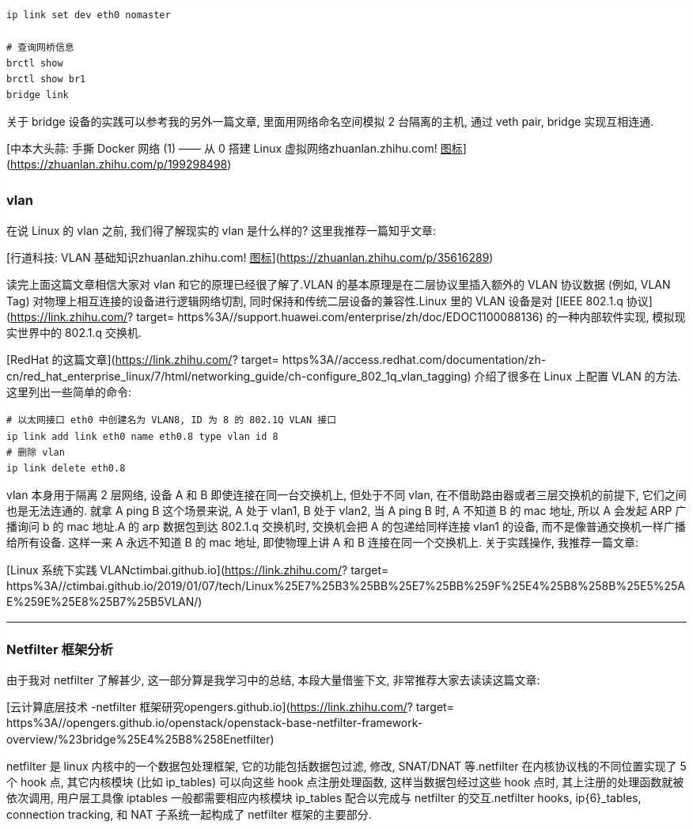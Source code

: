 ```
ip link set dev eth0 nomaster

# 查询网桥信息
brctl show
brctl show br1
bridge link
```

关于 bridge 设备的实践可以参考我的另外一篇文章, 里面用网络命名空间模拟 2 台隔离的主机, 通过 veth pair, bridge 实现互相连通.

[中本大头蒜: 手撕 Docker 网络 (1) —— 从 0 搭建 Linux 虚拟网络​zhuanlan.zhihu.com! [图标](https://pic2.zhimg.com/v2-f5c85fd37b21a4d62ec015bc0520f13d_180x120.jpg)](https://zhuanlan.zhihu.com/p/199298498)

### vlan

在说 Linux 的 vlan 之前, 我们得了解现实的 vlan 是什么样的? 这里我推荐一篇知乎文章:

[行道科技: VLAN 基础知识​zhuanlan.zhihu.com! [图标](https://pic4.zhimg.com/v2-8e43f602281b3d397e0cccff209ce207_ipico.jpg)](https://zhuanlan.zhihu.com/p/35616289)

读完上面这篇文章相信大家对 vlan 和它的原理已经很了解了.VLAN 的基本原理是在二层协议里插入额外的 VLAN 协议数据 (例如, VLAN Tag) 对物理上相互连接的设备进行逻辑网络切割, 同时保持和传统二层设备的兼容性.Linux 里的 VLAN 设备是对 [IEEE 802.1.q 协议](https://link.zhihu.com/? target= https%3A//support.huawei.com/enterprise/zh/doc/EDOC1100088136) 的一种内部软件实现, 模拟现实世界中的 802.1.q 交换机.

[RedHat 的这篇文章](https://link.zhihu.com/? target= https%3A//access.redhat.com/documentation/zh-cn/red_hat_enterprise_linux/7/html/networking_guide/ch-configure_802_1q_vlan_tagging) 介绍了很多在 Linux 上配置 VLAN 的方法. 这里列出一些简单的命令:

```
# 以太网接口 eth0 中创建名为 VLAN8, ID 为 8 的 802.1Q VLAN 接口
ip link add link eth0 name eth0.8 type vlan id 8
# 删除 vlan
ip link delete eth0.8
```

vlan 本身用于隔离 2 层网络, 设备 A 和 B 即使连接在同一台交换机上, 但处于不同 vlan, 在不借助路由器或者三层交换机的前提下, 它们之间也是无法连通的. 就拿 A ping B 这个场景来说, A 处于 vlan1, B 处于 vlan2, 当 A ping B 时, A 不知道 B 的 mac 地址, 所以 A 会发起 ARP 广播询问 b 的 mac 地址.A 的 arp 数据包到达 802.1.q 交换机时, 交换机会把 A 的包递给同样连接 vlan1 的设备, 而不是像普通交换机一样广播给所有设备. 这样一来 A 永远不知道 B 的 mac 地址, 即使物理上讲 A 和 B 连接在同一个交换机上. 关于实践操作, 我推荐一篇文章:

[Linux 系统下实践 VLAN​ctimbai.github.io](https://link.zhihu.com/? target= https%3A//ctimbai.github.io/2019/01/07/tech/Linux%25E7%25B3%25BB%25E7%25BB%259F%25E4%25B8%258B%25E5%25AE%259E%25E8%25B7%25B5VLAN/)

* * *

### Netfilter 框架分析

由于我对 netfilter 了解甚少, 这一部分算是我学习中的总结, 本段大量借鉴下文, 非常推荐大家去读读这篇文章:

[云计算底层技术 -netfilter 框架研究​opengers.github.io](https://link.zhihu.com/? target= https%3A//opengers.github.io/openstack/openstack-base-netfilter-framework-overview/%23bridge%25E4%25B8%258Enetfilter)

netfilter 是 linux 内核中的一个数据包处理框架, 它的功能包括数据包过滤, 修改, SNAT/DNAT 等.netfilter 在内核协议栈的不同位置实现了 5 个 hook 点, 其它内核模块 (比如 ip\_tables) 可以向这些 hook 点注册处理函数, 这样当数据包经过这些 hook 点时, 其上注册的处理函数就被依次调用, 用户层工具像 iptables 一般都需要相应内核模块 ip\_tables 配合以完成与 netfilter 的交互.netfilter hooks, ip{6}\_tables, connection tracking, 和 NAT 子系统一起构成了 netfilter 框架的主要部分.
